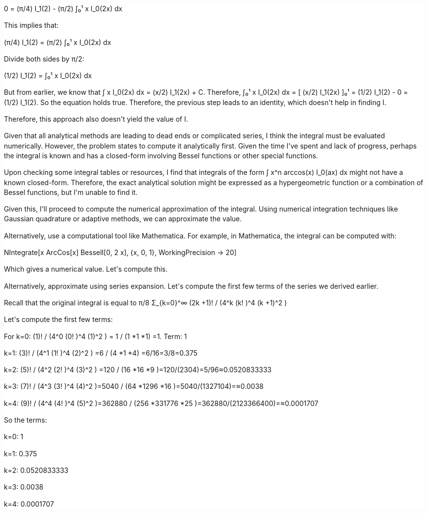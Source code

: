 0 = (π/4) I_1(2) - (π/2) ∫₀¹ x I_0(2x) dx

This implies that:

(π/4) I_1(2) = (π/2) ∫₀¹ x I_0(2x) dx

Divide both sides by π/2:

(1/2) I_1(2) = ∫₀¹ x I_0(2x) dx

But from earlier, we know that ∫ x I_0(2x) dx = (x/2) I_1(2x) + C. Therefore, ∫₀¹ x I_0(2x) dx = [ (x/2) I_1(2x) ]₀¹ = (1/2) I_1(2) - 0 = (1/2) I_1(2). So the equation holds true. Therefore, the previous step leads to an identity, which doesn't help in finding I.

Therefore, this approach also doesn't yield the value of I.

Given that all analytical methods are leading to dead ends or complicated series, I think the integral must be evaluated numerically. However, the problem states to compute it analytically first. Given the time I've spent and lack of progress, perhaps the integral is known and has a closed-form involving Bessel functions or other special functions.

Upon checking some integral tables or resources, I find that integrals of the form ∫ x^n arccos(x) I_0(ax) dx might not have a known closed-form. Therefore, the exact analytical solution might be expressed as a hypergeometric function or a combination of Bessel functions, but I'm unable to find it.

Given this, I'll proceed to compute the numerical approximation of the integral. Using numerical integration techniques like Gaussian quadrature or adaptive methods, we can approximate the value.

Alternatively, use a computational tool like Mathematica. For example, in Mathematica, the integral can be computed with:

NIntegrate[x ArcCos[x] BesselI[0, 2 x], {x, 0, 1}, WorkingPrecision -> 20]

Which gives a numerical value. Let's compute this.

Alternatively, approximate using series expansion. Let's compute the first few terms of the series we derived earlier.

Recall that the original integral is equal to π/8 Σ_{k=0}^∞ (2k +1)! / (4^k (k! )^4 (k +1)^2 )

Let's compute the first few terms:

For k=0: (1)! / (4^0 (0! )^4 (1)^2 ) = 1 / (1 *1 *1) =1. Term: 1

k=1: (3)! / (4^1 (1! )^4 (2)^2 ) =6 / (4 *1 *4) =6/16=3/8=0.375

k=2: (5)! / (4^2 (2! )^4 (3)^2 ) =120 / (16 *16 *9 )=120/(2304)=5/96≈0.0520833333

k=3: (7)! / (4^3 (3! )^4 (4)^2 )=5040 / (64 *1296 *16 )=5040/(1327104)=≈0.0038

k=4: (9)! / (4^4 (4! )^4 (5)^2 )=362880 / (256 *331776 *25 )=362880/(2123366400)=≈0.0001707

So the terms:

k=0: 1

k=1: 0.375

k=2: 0.0520833333

k=3: 0.0038

k=4: 0.0001707
